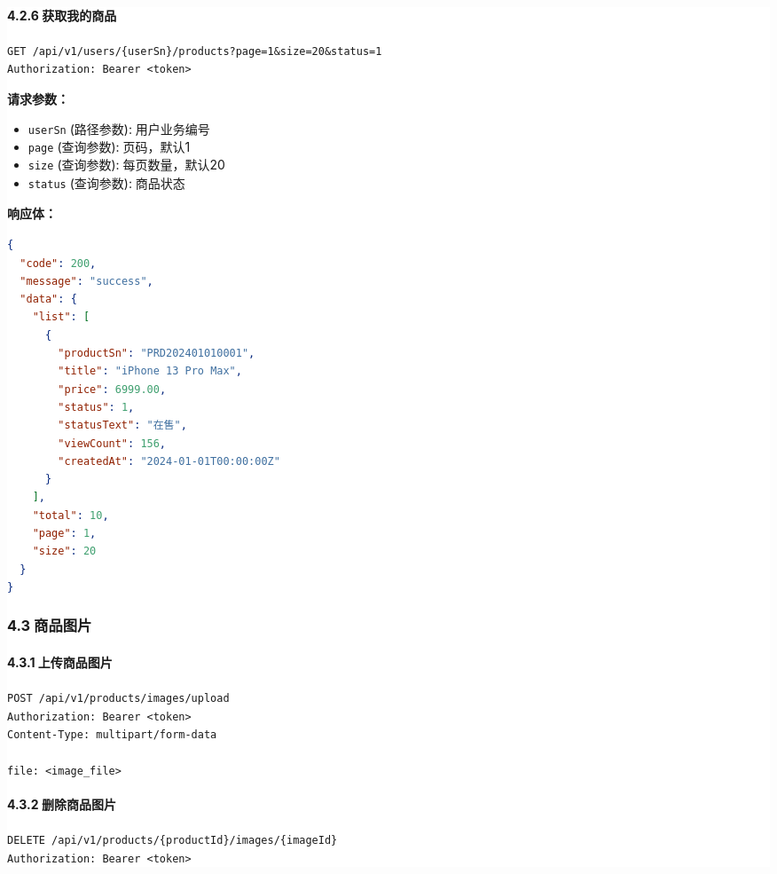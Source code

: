 #### 4.2.6 获取我的商品

```http
GET /api/v1/users/{userSn}/products?page=1&size=20&status=1
Authorization: Bearer <token>
```

**请求参数：**

- `userSn` (路径参数): 用户业务编号
- `page` (查询参数): 页码，默认1
- `size` (查询参数): 每页数量，默认20
- `status` (查询参数): 商品状态

**响应体：**

```json
{
  "code": 200,
  "message": "success",
  "data": {
    "list": [
      {
        "productSn": "PRD202401010001",
        "title": "iPhone 13 Pro Max",
        "price": 6999.00,
        "status": 1,
        "statusText": "在售",
        "viewCount": 156,
        "createdAt": "2024-01-01T00:00:00Z"
      }
    ],
    "total": 10,
    "page": 1,
    "size": 20
  }
}
```

### 4.3 商品图片

#### 4.3.1 上传商品图片

```http
POST /api/v1/products/images/upload
Authorization: Bearer <token>
Content-Type: multipart/form-data

file: <image_file>
```

#### 4.3.2 删除商品图片

```http
DELETE /api/v1/products/{productId}/images/{imageId}
Authorization: Bearer <token>
```
